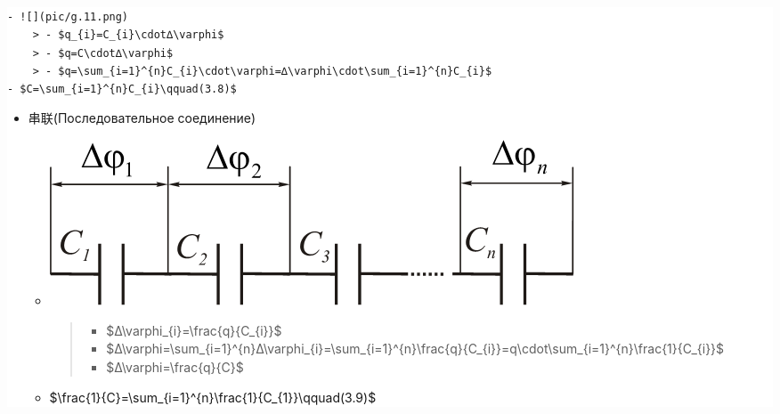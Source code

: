     - ![](pic/g.11.png)
        > - $q_{i}=C_{i}\cdot∆\varphi$
        > - $q=C\cdot∆\varphi$
        > - $q=\sum_{i=1}^{n}C_{i}\cdot\varphi=∆\varphi\cdot\sum_{i=1}^{n}C_{i}$
    - $C=\sum_{i=1}^{n}C_{i}\qquad(3.8)$
- 串联(Последовательное соединение)
    - ![](pic/g.12.png)
        > - $∆\varphi_{i}=\frac{q}{C_{i}}$
        > - $∆\varphi=\sum_{i=1}^{n}∆\varphi_{i}=\sum_{i=1}^{n}\frac{q}{C_{i}}=q\cdot\sum_{i=1}^{n}\frac{1}{C_{i}}$
        > - $∆\varphi=\frac{q}{C}$
    - $\frac{1}{C}=\sum_{i=1}^{n}\frac{1}{C_{1}}\qquad(3.9)$